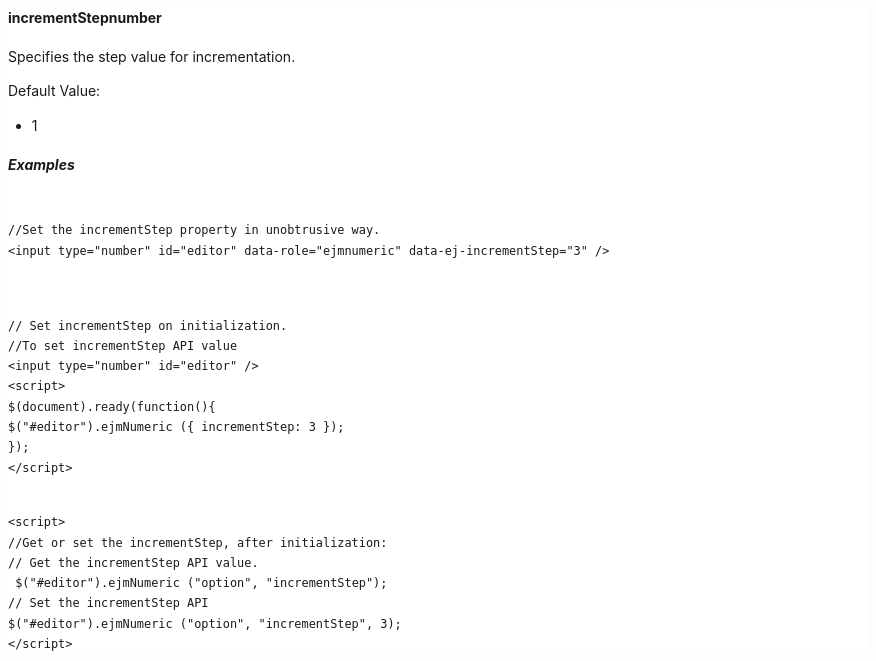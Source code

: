 




#### incrementStep<span class="type-signature type number">number</span>








Specifies the step value for incrementation.




Default Value:






* 1








##### Examples

<pre class="prettyprint">
<code> 
//Set the incrementStep property in unobtrusive way.
&lt;input type="number" id="editor" data-role="ejmnumeric" data-ej-incrementStep="3" /&gt;
</code>
</pre>
<pre class="prettyprint">
<code> 
// Set incrementStep on initialization. 
//To set incrementStep API value 
&lt;input type="number" id="editor" /&gt;
&lt;script&gt;
$(document).ready(function(){
$("#editor").ejmNumeric ({ incrementStep: 3 });
});
&lt;/script&gt;
</code>
</pre>
<pre class="prettyprint">
<code>&lt;script&gt;
//Get or set the incrementStep, after initialization:
// Get the incrementStep API value.             
 $("#editor").ejmNumeric ("option", "incrementStep");                   
// Set the incrementStep API
$("#editor").ejmNumeric ("option", "incrementStep", 3);
&lt;/script&gt;</code>
</pre>
